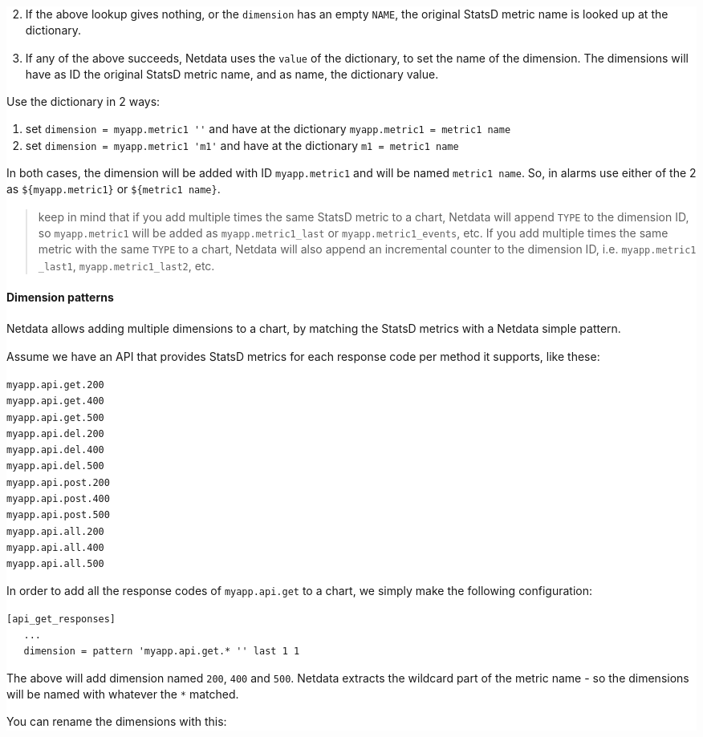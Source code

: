 2.  If the above lookup gives nothing, or the `dimension` has an empty `NAME`, the original StatsD metric name is looked up at the dictionary.

3.  If any of the above succeeds, Netdata uses the `value` of the dictionary, to set the name of the dimension. The dimensions will have as ID the original StatsD metric name, and as name, the dictionary value.

Use the dictionary in 2 ways:

1.  set `dimension = myapp.metric1 ''` and have at the dictionary `myapp.metric1 = metric1 name`
2.  set `dimension = myapp.metric1 'm1'` and have at the dictionary `m1 = metric1 name`

In both cases, the dimension will be added with ID `myapp.metric1` and will be named `metric1 name`. So, in alarms use either of the 2 as `${myapp.metric1}` or `${metric1 name}`.

> keep in mind that if you add multiple times the same StatsD metric to a chart, Netdata will append `TYPE` to the dimension ID, so `myapp.metric1` will be added as `myapp.metric1_last` or `myapp.metric1_events`, etc. If you add multiple times the same metric with the same `TYPE` to a chart, Netdata will also append an incremental counter to the dimension ID, i.e. `myapp.metric1_last1`, `myapp.metric1_last2`, etc.

#### Dimension patterns

Netdata allows adding multiple dimensions to a chart, by matching the StatsD metrics with a Netdata simple pattern.

Assume we have an API that provides StatsD metrics for each response code per method it supports, like these:

```
myapp.api.get.200
myapp.api.get.400
myapp.api.get.500
myapp.api.del.200
myapp.api.del.400
myapp.api.del.500
myapp.api.post.200
myapp.api.post.400
myapp.api.post.500
myapp.api.all.200
myapp.api.all.400
myapp.api.all.500
```

In order to add all the response codes of `myapp.api.get` to a chart, we simply make the following configuration:

```
[api_get_responses]
   ...
   dimension = pattern 'myapp.api.get.* '' last 1 1
```

The above will add dimension named `200`, `400` and `500`. Netdata extracts the wildcard part of the metric name - so the dimensions will be named with whatever the `*` matched. 

You can rename the dimensions with this:
